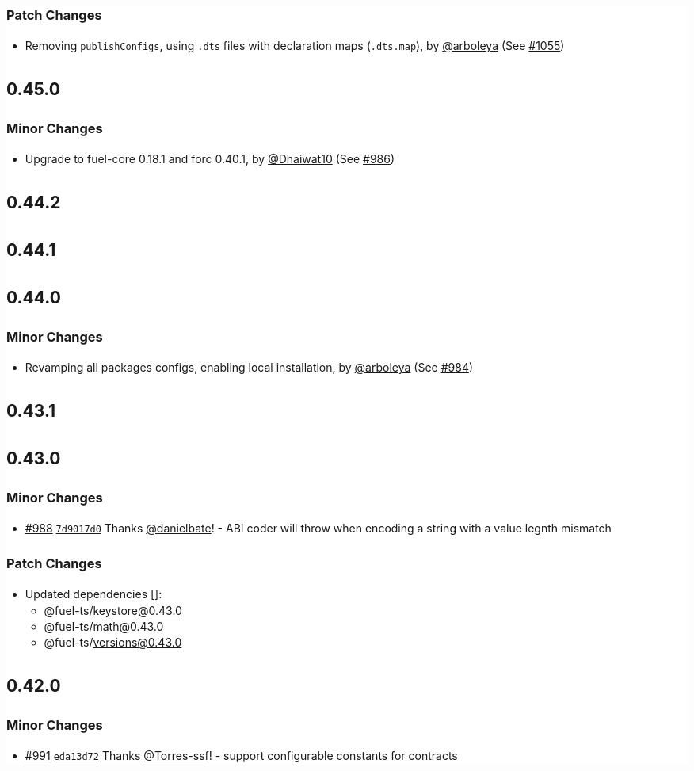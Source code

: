 ### Patch Changes

- Removing `publishConfigs`, using `.dts` files with declaration maps (`.dts.map`), by [@arboleya](https://github.com/arboleya) (See [#1055](https://github.com/FuelLabs/fuels-ts/pull/1055))

## 0.45.0

### Minor Changes

- Upgrade to fuel-core 0.18.1 and forc 0.40.1, by [@Dhaiwat10](https://github.com/Dhaiwat10) (See [#986](https://github.com/FuelLabs/fuels-ts/pull/986))

## 0.44.2

## 0.44.1

## 0.44.0

### Minor Changes

- Revamping all packages configs, enabling local installation, by [@arboleya](https://github.com/arboleya) (See [#984](https://github.com/FuelLabs/fuels-ts/pull/984))

## 0.43.1

## 0.43.0

### Minor Changes

- [#988](https://github.com/FuelLabs/fuels-ts/pull/988) [`7d9017d0`](https://github.com/FuelLabs/fuels-ts/commit/7d9017d03d602e6fb32c16f41b503afecfa0f901) Thanks [@danielbate](https://github.com/danielbate)! - ABI coder will throw when encoding a string with a value legnth mismatch

### Patch Changes

- Updated dependencies []:
  - @fuel-ts/keystore@0.43.0
  - @fuel-ts/math@0.43.0
  - @fuel-ts/versions@0.43.0

## 0.42.0

### Minor Changes

- [#991](https://github.com/FuelLabs/fuels-ts/pull/991) [`eda13d72`](https://github.com/FuelLabs/fuels-ts/commit/eda13d72c32f72652a34f926c4b9cf42ac36556c) Thanks [@Torres-ssf](https://github.com/Torres-ssf)! - support configurable constants for contracts
